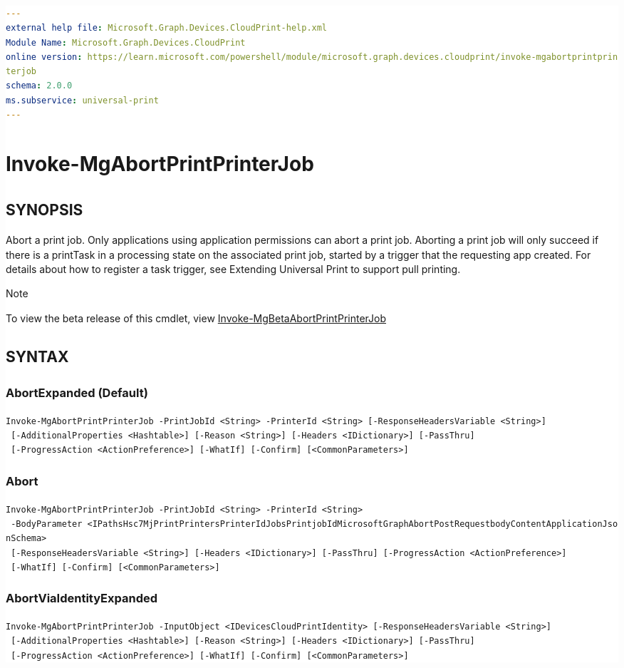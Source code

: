 ```yaml
---
external help file: Microsoft.Graph.Devices.CloudPrint-help.xml
Module Name: Microsoft.Graph.Devices.CloudPrint
online version: https://learn.microsoft.com/powershell/module/microsoft.graph.devices.cloudprint/invoke-mgabortprintprinterjob
schema: 2.0.0
ms.subservice: universal-print
---
```


# Invoke-MgAbortPrintPrinterJob

## SYNOPSIS
Abort a print job.
Only applications using application permissions can abort a print job.
Aborting a print job will only succeed if there is a printTask in a processing state on the associated print job, started by a trigger that the requesting app created.
For details about how to register a task trigger, see Extending Universal Print to support pull printing.

> [!NOTE]
> To view the beta release of this cmdlet, view [Invoke-MgBetaAbortPrintPrinterJob](/powershell/module/Microsoft.Graph.Beta.Devices.CloudPrint/Invoke-MgBetaAbortPrintPrinterJob?view=graph-powershell-beta)

## SYNTAX

### AbortExpanded (Default)
```
Invoke-MgAbortPrintPrinterJob -PrintJobId <String> -PrinterId <String> [-ResponseHeadersVariable <String>]
 [-AdditionalProperties <Hashtable>] [-Reason <String>] [-Headers <IDictionary>] [-PassThru]
 [-ProgressAction <ActionPreference>] [-WhatIf] [-Confirm] [<CommonParameters>]
```

### Abort
```
Invoke-MgAbortPrintPrinterJob -PrintJobId <String> -PrinterId <String>
 -BodyParameter <IPathsHsc7MjPrintPrintersPrinterIdJobsPrintjobIdMicrosoftGraphAbortPostRequestbodyContentApplicationJsonSchema>
 [-ResponseHeadersVariable <String>] [-Headers <IDictionary>] [-PassThru] [-ProgressAction <ActionPreference>]
 [-WhatIf] [-Confirm] [<CommonParameters>]
```

### AbortViaIdentityExpanded
```
Invoke-MgAbortPrintPrinterJob -InputObject <IDevicesCloudPrintIdentity> [-ResponseHeadersVariable <String>]
 [-AdditionalProperties <Hashtable>] [-Reason <String>] [-Headers <IDictionary>] [-PassThru]
 [-ProgressAction <ActionPreference>] [-WhatIf] [-Confirm] [<CommonParameters>]
```
